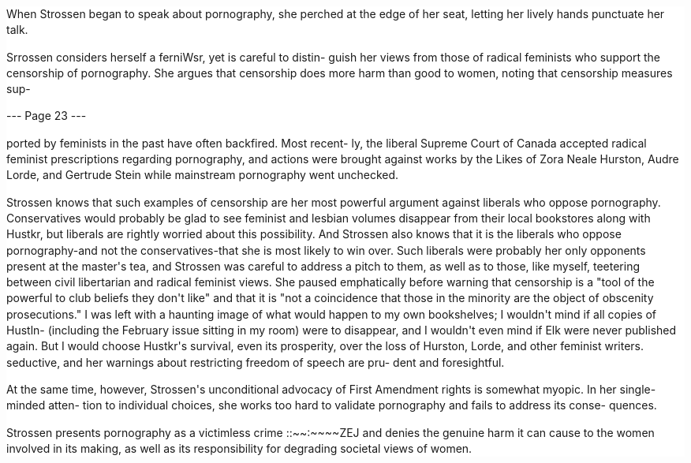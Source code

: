 When Strossen began to speak about pornography, she 
perched at the edge of her seat, letting her lively hands punctuate 
her talk. 

Srrossen considers herself a ferniWsr, yet is careful to distin-
guish her views from those of radical feminists who support the 
censorship of pornography. She argues that censorship does more 
harm than good to women, noting that censorship measures sup-


--- Page 23 ---

ported by feminists in the past have often backfired. Most recent-
ly, the liberal Supreme Court of Canada accepted radical feminist 
prescriptions regarding pornography, and actions were brought 
against works by the Likes of Zora Neale Hurston, Audre Lorde, and 
Gertrude Stein while mainstream pornography went unchecked. 

Strossen knows that such examples of censorship are her most 
powerful argument against liberals who oppose pornography. 
Conservatives would probably be glad to see feminist and lesbian 
volumes disappear from their local bookstores along with Hustkr, 
but liberals are rightly worried about this possibility. And Strossen 
also knows that it is the liberals who oppose pornography-and not 
the conservatives-that she is most likely to win over. Such liberals 
were probably her only opponents present at the master's tea, and 
Strossen was careful to address a pitch to them, as well as to those, 
like myself, teetering between civil libertarian and radical feminist 
views. She paused emphatically before warning that censorship is a 
"tool of the powerful to club beliefs they don't like" and that it is 
"not a coincidence that those in the minority are the object of 
obscenity prosecutions." I was left with a haunting image of what 
would happen to my own bookshelves; I wouldn't mind if all copies 
of Hustln- (including the February issue sitting in my room) were to 
disappear, and I wouldn't even mind if Elk were never published 
again. But I would choose Hustkr's survival, even its prosperity, 
over the loss of Hurston, Lorde, and other feminist writers. 
seductive, and her warnings about 
restricting freedom of speech are pru-
dent and foresightful. 

At the same time, however, 
Strossen's unconditional advocacy of 
First Amendment rights is somewhat 
myopic. In her single-minded atten-
tion to individual choices, she works 
too hard to validate pornography 
and fails to address its conse-
quences. 

Strossen 
presents 
pornography as a victimless crime ::~~:~~~~ZEJ 
and denies the genuine harm it can cause to the 
women involved in its making, as well as its responsibility for 
degrading societal views of women. 
